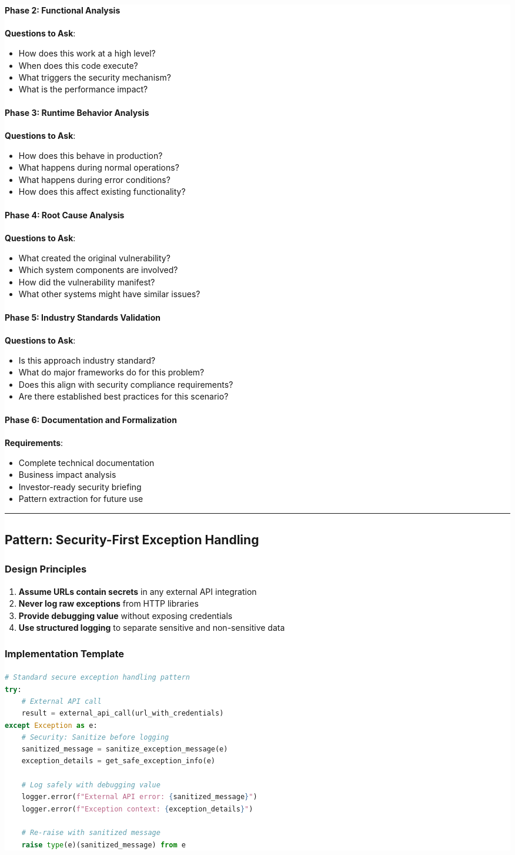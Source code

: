 #### **Phase 2: Functional Analysis**
**Questions to Ask**:
- How does this work at a high level?
- When does this code execute?
- What triggers the security mechanism?
- What is the performance impact?

#### **Phase 3: Runtime Behavior Analysis**
**Questions to Ask**:
- How does this behave in production?
- What happens during normal operations?
- What happens during error conditions?
- How does this affect existing functionality?

#### **Phase 4: Root Cause Analysis**
**Questions to Ask**:
- What created the original vulnerability?
- Which system components are involved?
- How did the vulnerability manifest?
- What other systems might have similar issues?

#### **Phase 5: Industry Standards Validation**
**Questions to Ask**:
- Is this approach industry standard?
- What do major frameworks do for this problem?
- Does this align with security compliance requirements?
- Are there established best practices for this scenario?

#### **Phase 6: Documentation and Formalization**
**Requirements**:
- Complete technical documentation
- Business impact analysis
- Investor-ready security briefing
- Pattern extraction for future use

---

## Pattern: Security-First Exception Handling

### **Design Principles**
1. **Assume URLs contain secrets** in any external API integration
2. **Never log raw exceptions** from HTTP libraries
3. **Provide debugging value** without exposing credentials
4. **Use structured logging** to separate sensitive and non-sensitive data

### **Implementation Template**
```python
# Standard secure exception handling pattern
try:
    # External API call
    result = external_api_call(url_with_credentials)
except Exception as e:
    # Security: Sanitize before logging
    sanitized_message = sanitize_exception_message(e)
    exception_details = get_safe_exception_info(e)
    
    # Log safely with debugging value
    logger.error(f"External API error: {sanitized_message}")
    logger.error(f"Exception context: {exception_details}")
    
    # Re-raise with sanitized message
    raise type(e)(sanitized_message) from e
```